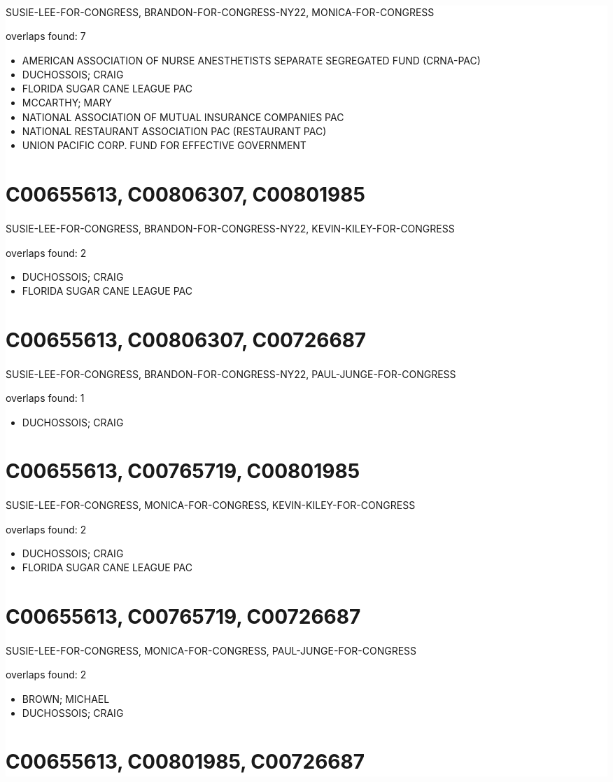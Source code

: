 SUSIE-LEE-FOR-CONGRESS, BRANDON-FOR-CONGRESS-NY22, MONICA-FOR-CONGRESS

overlaps found:	7

- AMERICAN ASSOCIATION OF NURSE ANESTHETISTS SEPARATE SEGREGATED FUND (CRNA-PAC)
- DUCHOSSOIS; CRAIG
- FLORIDA SUGAR CANE LEAGUE PAC
- MCCARTHY; MARY
- NATIONAL ASSOCIATION OF MUTUAL INSURANCE COMPANIES PAC
- NATIONAL RESTAURANT ASSOCIATION PAC (RESTAURANT PAC)
- UNION PACIFIC CORP. FUND FOR EFFECTIVE GOVERNMENT


# C00655613, C00806307, C00801985

SUSIE-LEE-FOR-CONGRESS, BRANDON-FOR-CONGRESS-NY22, KEVIN-KILEY-FOR-CONGRESS

overlaps found:	2

- DUCHOSSOIS; CRAIG
- FLORIDA SUGAR CANE LEAGUE PAC


# C00655613, C00806307, C00726687

SUSIE-LEE-FOR-CONGRESS, BRANDON-FOR-CONGRESS-NY22, PAUL-JUNGE-FOR-CONGRESS

overlaps found:	1

- DUCHOSSOIS; CRAIG


# C00655613, C00765719, C00801985

SUSIE-LEE-FOR-CONGRESS, MONICA-FOR-CONGRESS, KEVIN-KILEY-FOR-CONGRESS

overlaps found:	2

- DUCHOSSOIS; CRAIG
- FLORIDA SUGAR CANE LEAGUE PAC


# C00655613, C00765719, C00726687

SUSIE-LEE-FOR-CONGRESS, MONICA-FOR-CONGRESS, PAUL-JUNGE-FOR-CONGRESS

overlaps found:	2

- BROWN; MICHAEL
- DUCHOSSOIS; CRAIG


# C00655613, C00801985, C00726687
